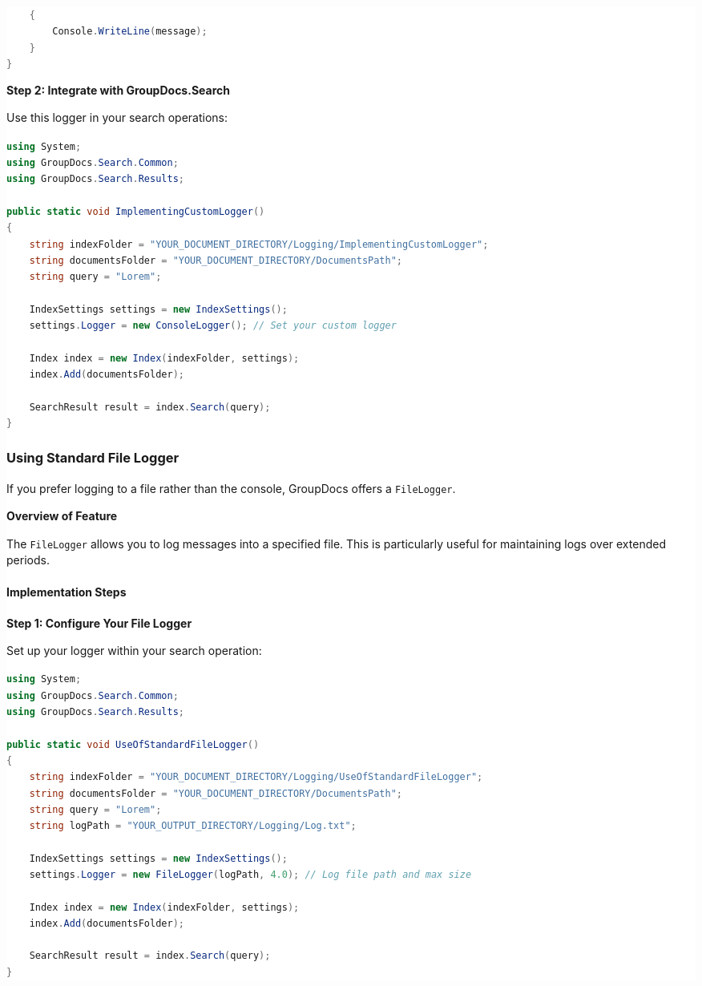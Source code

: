 ```csharp
    {
        Console.WriteLine(message);
    }
}
```

**Step 2: Integrate with GroupDocs.Search**

Use this logger in your search operations:

```csharp
using System;
using GroupDocs.Search.Common;
using GroupDocs.Search.Results;

public static void ImplementingCustomLogger()
{
    string indexFolder = "YOUR_DOCUMENT_DIRECTORY/Logging/ImplementingCustomLogger";
    string documentsFolder = "YOUR_DOCUMENT_DIRECTORY/DocumentsPath";
    string query = "Lorem";

    IndexSettings settings = new IndexSettings();
    settings.Logger = new ConsoleLogger(); // Set your custom logger

    Index index = new Index(indexFolder, settings);
    index.Add(documentsFolder);

    SearchResult result = index.Search(query);
}
```

### Using Standard File Logger

If you prefer logging to a file rather than the console, GroupDocs offers a `FileLogger`.

**Overview of Feature**

The `FileLogger` allows you to log messages into a specified file. This is particularly useful for maintaining logs over extended periods.

#### Implementation Steps

**Step 1: Configure Your File Logger**

Set up your logger within your search operation:

```csharp
using System;
using GroupDocs.Search.Common;
using GroupDocs.Search.Results;

public static void UseOfStandardFileLogger()
{
    string indexFolder = "YOUR_DOCUMENT_DIRECTORY/Logging/UseOfStandardFileLogger";
    string documentsFolder = "YOUR_DOCUMENT_DIRECTORY/DocumentsPath";
    string query = "Lorem";
    string logPath = "YOUR_OUTPUT_DIRECTORY/Logging/Log.txt";

    IndexSettings settings = new IndexSettings();
    settings.Logger = new FileLogger(logPath, 4.0); // Log file path and max size

    Index index = new Index(indexFolder, settings);
    index.Add(documentsFolder);

    SearchResult result = index.Search(query);
}
```
